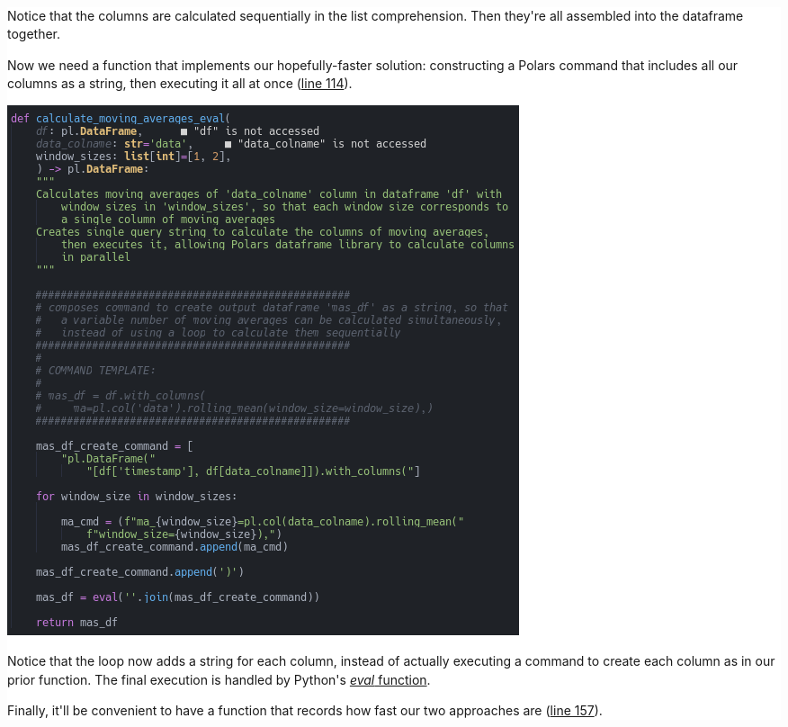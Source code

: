Notice that the columns are calculated sequentially in the list comprehension. 
    Then they're all assembled into the dataframe together.

Now we need a function that implements our hopefully-faster solution: 
    constructing a Polars command that includes all our columns as a string, 
    then executing it all at once ([line 
    114](https://github.com/afairless/polars_add_columns_dynamically_fast/blob/main/src/s01_timing/moving_averages.py)).

![image](./img/ma_eval.png)

Notice that the loop now adds a string for each column, instead of actually
    executing a command to create each column as in our prior function.  The
    final execution is handled by Python's [*eval* 
    function](https://realpython.com/python-eval-function/).

Finally, it'll be convenient to have a function that records how fast our two
    approaches are ([line 
    157](https://github.com/afairless/polars_add_columns_dynamically_fast/blob/main/src/s01_timing/moving_averages.py)).
